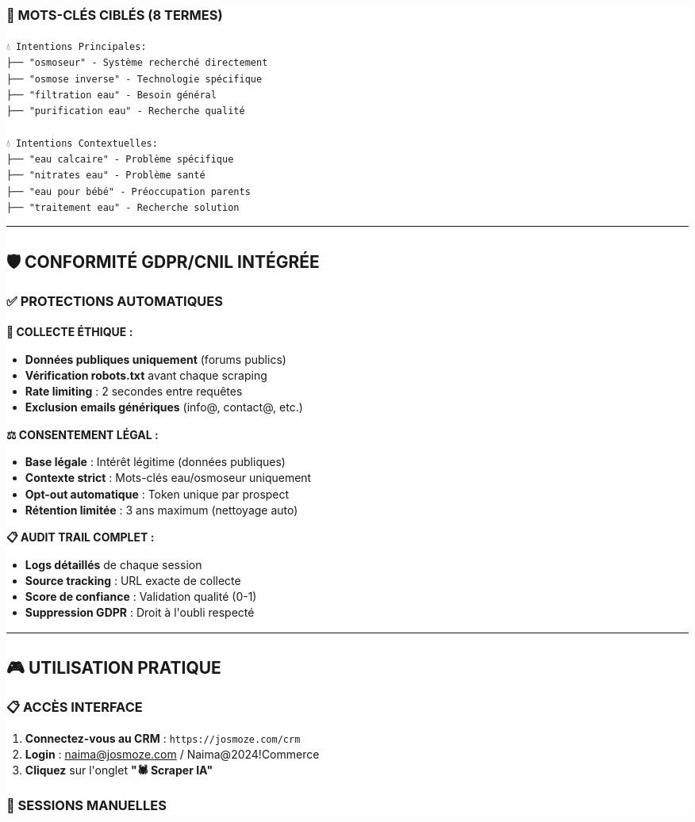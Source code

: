 ### **🎯 MOTS-CLÉS CIBLÉS (8 TERMES)**

```
💧 Intentions Principales:
├── "osmoseur" - Système recherché directement
├── "osmose inverse" - Technologie spécifique
├── "filtration eau" - Besoin général
├── "purification eau" - Recherche qualité

💧 Intentions Contextuelles:
├── "eau calcaire" - Problème spécifique
├── "nitrates eau" - Problème santé
├── "eau pour bébé" - Préoccupation parents
├── "traitement eau" - Recherche solution
```

---

## 🛡️ **CONFORMITÉ GDPR/CNIL INTÉGRÉE**

### **✅ PROTECTIONS AUTOMATIQUES**

**🔐 COLLECTE ÉTHIQUE :**
- **Données publiques uniquement** (forums publics)
- **Vérification robots.txt** avant chaque scraping
- **Rate limiting** : 2 secondes entre requêtes
- **Exclusion emails génériques** (info@, contact@, etc.)

**⚖️ CONSENTEMENT LÉGAL :**
- **Base légale** : Intérêt légitime (données publiques)
- **Contexte strict** : Mots-clés eau/osmoseur uniquement  
- **Opt-out automatique** : Token unique par prospect
- **Rétention limitée** : 3 ans maximum (nettoyage auto)

**📋 AUDIT TRAIL COMPLET :**
- **Logs détaillés** de chaque session
- **Source tracking** : URL exacte de collecte
- **Score de confiance** : Validation qualité (0-1)
- **Suppression GDPR** : Droit à l'oubli respecté

---

## 🎮 **UTILISATION PRATIQUE**

### **📋 ACCÈS INTERFACE**

1. **Connectez-vous au CRM** : `https://josmoze.com/crm`
2. **Login** : naima@josmoze.com / Naima@2024!Commerce
3. **Cliquez** sur l'onglet **"🕷️ Scraper IA"**

### **🚀 SESSIONS MANUELLES**
